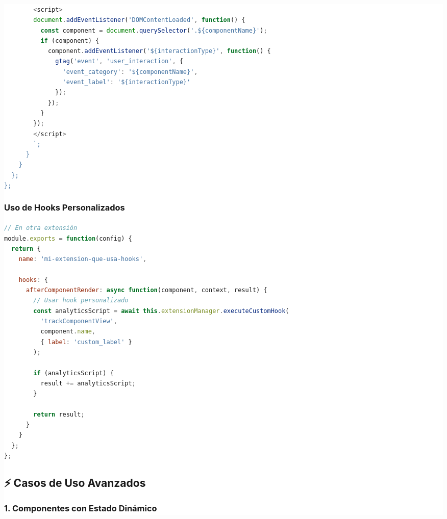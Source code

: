 ```javascript
        <script>
        document.addEventListener('DOMContentLoaded', function() {
          const component = document.querySelector('.${componentName}');
          if (component) {
            component.addEventListener('${interactionType}', function() {
              gtag('event', 'user_interaction', {
                'event_category': '${componentName}',
                'event_label': '${interactionType}'
              });
            });
          }
        });
        </script>
        `;
      }
    }
  };
};
```

### Uso de Hooks Personalizados

```javascript
// En otra extensión
module.exports = function(config) {
  return {
    name: 'mi-extension-que-usa-hooks',
    
    hooks: {
      afterComponentRender: async function(component, context, result) {
        // Usar hook personalizado
        const analyticsScript = await this.extensionManager.executeCustomHook(
          'trackComponentView', 
          component.name, 
          { label: 'custom_label' }
        );
        
        if (analyticsScript) {
          result += analyticsScript;
        }
        
        return result;
      }
    }
  };
};
```

## ⚡ Casos de Uso Avanzados

### 1. Componentes con Estado Dinámico
